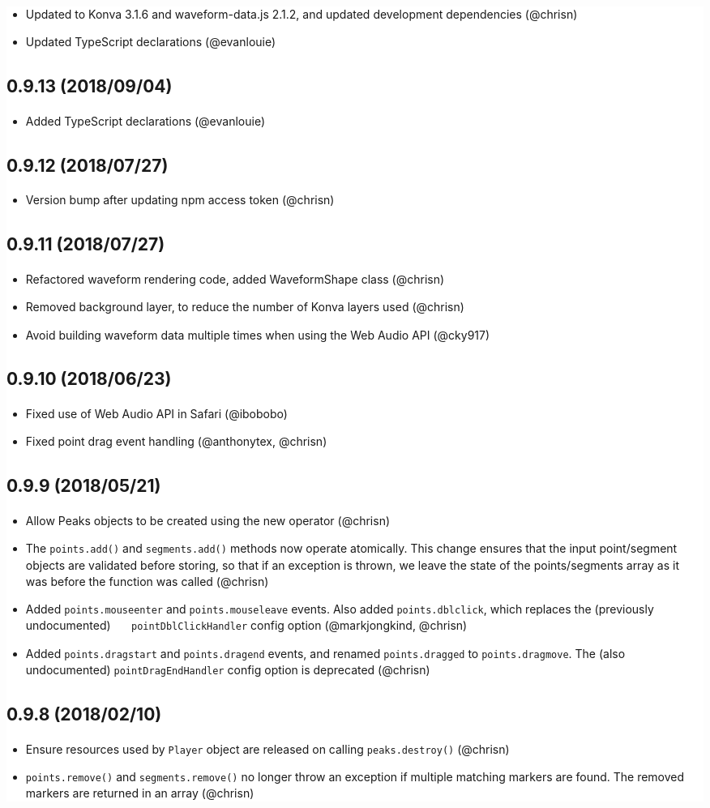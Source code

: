  * Updated to Konva 3.1.6 and waveform-data.js 2.1.2, and updated
   development dependencies (@chrisn)

 * Updated TypeScript declarations (@evanlouie)

## 0.9.13 (2018/09/04)

 * Added TypeScript declarations (@evanlouie)

## 0.9.12 (2018/07/27)

 * Version bump after updating npm access token (@chrisn)

## 0.9.11 (2018/07/27)

 * Refactored waveform rendering code, added WaveformShape class (@chrisn)

 * Removed background layer, to reduce the number of Konva layers used (@chrisn)

 * Avoid building waveform data multiple times when using the Web Audio API
   (@cky917)

## 0.9.10 (2018/06/23)

 * Fixed use of Web Audio API in Safari (@ibobobo)

 * Fixed point drag event handling (@anthonytex, @chrisn)

## 0.9.9 (2018/05/21)

 * Allow Peaks objects to be created using the new operator (@chrisn)

 * The `points.add()` and `segments.add()` methods now operate atomically. This
   change ensures that the input point/segment objects are validated before
   storing, so that if an exception is thrown, we leave the state of the
   points/segments array as it was before the function was called (@chrisn)

 * Added `points.mouseenter` and `points.mouseleave` events. Also added
   `points.dblclick`, which replaces the (previously undocumented)
`   pointDblClickHandler` config option (@markjongkind, @chrisn)

 * Added `points.dragstart` and `points.dragend` events, and renamed
   `points.dragged` to `points.dragmove`. The (also undocumented)
   `pointDragEndHandler` config option is deprecated (@chrisn)

## 0.9.8 (2018/02/10)

 * Ensure resources used by `Player` object are released on calling
   `peaks.destroy()` (@chrisn)

 * `points.remove()` and `segments.remove()` no longer throw an exception
   if multiple matching markers are found. The removed markers are returned
   in an array (@chrisn)
